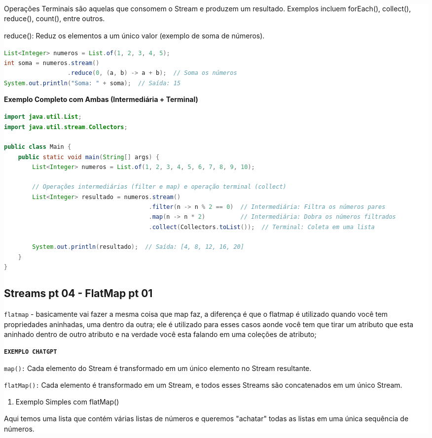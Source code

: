 Operações Terminais são aquelas que consomem o Stream e produzem um resultado. Exemplos incluem forEach(), collect(), reduce(), count(), entre outros.

reduce(): Reduz os elementos a um único valor (exemplo de soma de números).

```java
List<Integer> numeros = List.of(1, 2, 3, 4, 5);
int soma = numeros.stream()
                  .reduce(0, (a, b) -> a + b);  // Soma os números
System.out.println("Soma: " + soma);  // Saída: 15

```

**Exemplo Completo com Ambas (Intermediária + Terminal)**

```java
import java.util.List;
import java.util.stream.Collectors;

public class Main {
    public static void main(String[] args) {
        List<Integer> numeros = List.of(1, 2, 3, 4, 5, 6, 7, 8, 9, 10);

        // Operações intermediárias (filter e map) e operação terminal (collect)
        List<Integer> resultado = numeros.stream()
                                         .filter(n -> n % 2 == 0)  // Intermediária: Filtra os números pares
                                         .map(n -> n * 2)          // Intermediária: Dobra os números filtrados
                                         .collect(Collectors.toList());  // Terminal: Coleta em uma lista

        System.out.println(resultado);  // Saída: [4, 8, 12, 16, 20]
    }
}
```

## Streams pt 04 - FlatMap pt 01

`flatmap` - basicamente vai fazer a mesma coisa que map faz, a diferença é que o flatmap é utilizado quando você tem propriedades aninhadas, uma dentro da outra; ele é utilizado para esses casos aonde você tem que tirar um atributo que esta aninhado dentro de outro atributo e na verdade você esta falando em uma coleções de atributo;

**`EXEMPLO CHATGPT`**

`map():` Cada elemento do Stream é transformado em um único elemento no Stream resultante.

`flatMap():` Cada elemento é transformado em um Stream, e todos esses Streams são concatenados em um único Stream.

1. Exemplo Simples com flatMap()

Aqui temos uma lista que contém várias listas de números e queremos "achatar" todas as listas em uma única sequência de números.
